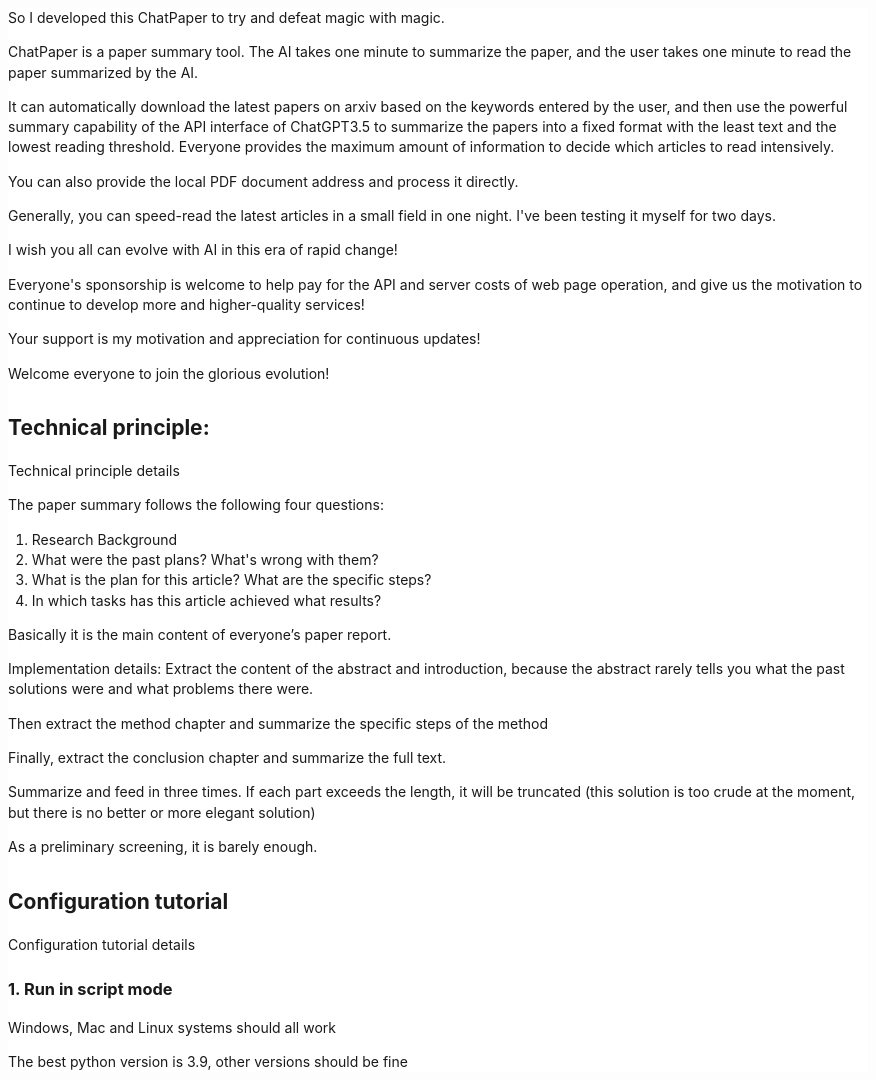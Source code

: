 So I developed this ChatPaper to try and defeat magic with magic.

ChatPaper is a paper summary tool. The AI takes one minute to summarize the paper, and the user takes one minute to read the paper summarized by the AI.

It can automatically download the latest papers on arxiv based on the keywords entered by the user, and then use the powerful summary capability of the API interface of ChatGPT3.5 to summarize the papers into a fixed format with the least text and the lowest reading threshold. Everyone provides the maximum amount of information to decide which articles to read intensively.

You can also provide the local PDF document address and process it directly.

Generally, you can speed-read the latest articles in a small field in one night. I've been testing it myself for two days.

I wish you all can evolve with AI in this era of rapid change!

Everyone's sponsorship is welcome to help pay for the API and server costs of web page operation, and give us the motivation to continue to develop more and higher-quality services!

Your support is my motivation and appreciation for continuous updates!

Welcome everyone to join the glorious evolution!

## Technical principle:

Technical principle details

The paper summary follows the following four questions:

1. Research Background
2. What were the past plans? What's wrong with them?
3. What is the plan for this article? What are the specific steps?
4. In which tasks has this article achieved what results?

Basically it is the main content of everyone’s paper report.

Implementation details: Extract the content of the abstract and introduction, because the abstract rarely tells you what the past solutions were and what problems there were.

Then extract the method chapter and summarize the specific steps of the method

Finally, extract the conclusion chapter and summarize the full text.

Summarize and feed in three times. If each part exceeds the length, it will be truncated (this solution is too crude at the moment, but there is no better or more elegant solution)

As a preliminary screening, it is barely enough.

## Configuration tutorial

Configuration tutorial details

### 1. Run in script mode

Windows, Mac and Linux systems should all work

The best python version is 3.9, other versions should be fine
